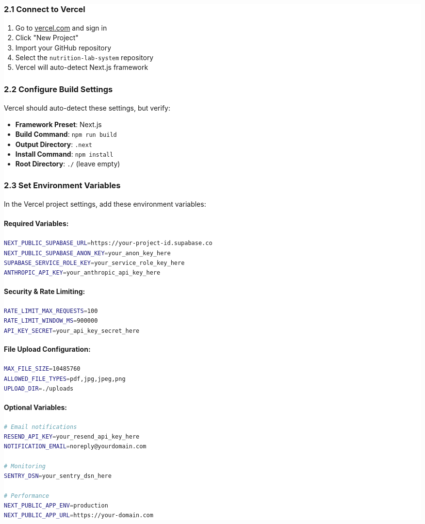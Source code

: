 ### 2.1 Connect to Vercel

1. Go to [vercel.com](https://vercel.com) and sign in
2. Click "New Project"
3. Import your GitHub repository
4. Select the `nutrition-lab-system` repository
5. Vercel will auto-detect Next.js framework

### 2.2 Configure Build Settings

Vercel should auto-detect these settings, but verify:

- **Framework Preset**: Next.js
- **Build Command**: `npm run build`
- **Output Directory**: `.next`
- **Install Command**: `npm install`
- **Root Directory**: `./` (leave empty)

### 2.3 Set Environment Variables

In the Vercel project settings, add these environment variables:

#### Required Variables:
```bash
NEXT_PUBLIC_SUPABASE_URL=https://your-project-id.supabase.co
NEXT_PUBLIC_SUPABASE_ANON_KEY=your_anon_key_here
SUPABASE_SERVICE_ROLE_KEY=your_service_role_key_here
ANTHROPIC_API_KEY=your_anthropic_api_key_here
```

#### Security & Rate Limiting:
```bash
RATE_LIMIT_MAX_REQUESTS=100
RATE_LIMIT_WINDOW_MS=900000
API_KEY_SECRET=your_api_key_secret_here
```

#### File Upload Configuration:
```bash
MAX_FILE_SIZE=10485760
ALLOWED_FILE_TYPES=pdf,jpg,jpeg,png
UPLOAD_DIR=./uploads
```

#### Optional Variables:
```bash
# Email notifications
RESEND_API_KEY=your_resend_api_key_here
NOTIFICATION_EMAIL=noreply@yourdomain.com

# Monitoring
SENTRY_DSN=your_sentry_dsn_here

# Performance
NEXT_PUBLIC_APP_ENV=production
NEXT_PUBLIC_APP_URL=https://your-domain.com
```

